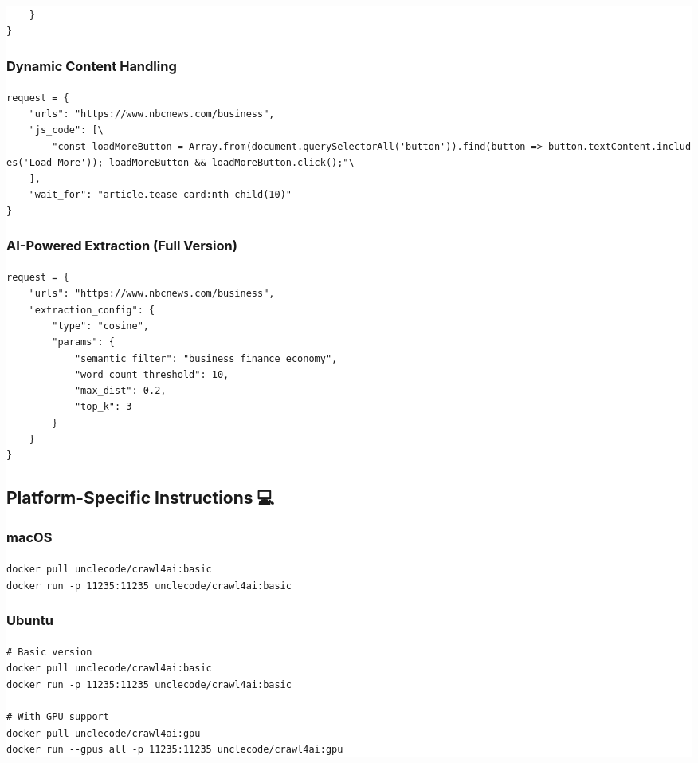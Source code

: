 ```hljs graphql
    }
}

```

### Dynamic Content Handling

```hljs makefile
request = {
    "urls": "https://www.nbcnews.com/business",
    "js_code": [\
        "const loadMoreButton = Array.from(document.querySelectorAll('button')).find(button => button.textContent.includes('Load More')); loadMoreButton && loadMoreButton.click();"\
    ],
    "wait_for": "article.tease-card:nth-child(10)"
}

```

### AI-Powered Extraction (Full Version)

```hljs makefile
request = {
    "urls": "https://www.nbcnews.com/business",
    "extraction_config": {
        "type": "cosine",
        "params": {
            "semantic_filter": "business finance economy",
            "word_count_threshold": 10,
            "max_dist": 0.2,
            "top_k": 3
        }
    }
}

```

## Platform-Specific Instructions 💻

### macOS

```hljs bash
docker pull unclecode/crawl4ai:basic
docker run -p 11235:11235 unclecode/crawl4ai:basic

```

### Ubuntu

```hljs bash
# Basic version
docker pull unclecode/crawl4ai:basic
docker run -p 11235:11235 unclecode/crawl4ai:basic

# With GPU support
docker pull unclecode/crawl4ai:gpu
docker run --gpus all -p 11235:11235 unclecode/crawl4ai:gpu

```
